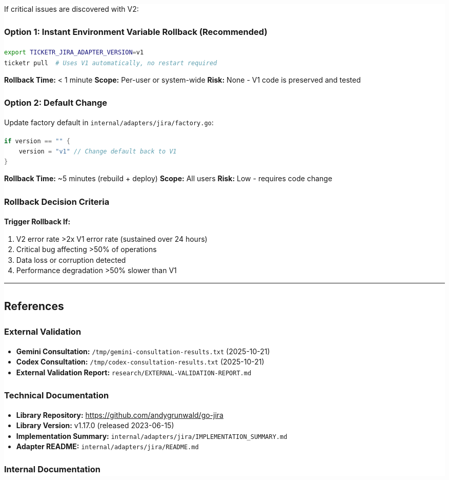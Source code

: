 If critical issues are discovered with V2:

### Option 1: Instant Environment Variable Rollback (Recommended)

```bash
export TICKETR_JIRA_ADAPTER_VERSION=v1
ticketr pull  # Uses V1 automatically, no restart required
```

**Rollback Time:** < 1 minute
**Scope:** Per-user or system-wide
**Risk:** None - V1 code is preserved and tested

### Option 2: Default Change

Update factory default in `internal/adapters/jira/factory.go`:

```go
if version == "" {
    version = "v1" // Change default back to V1
}
```

**Rollback Time:** ~5 minutes (rebuild + deploy)
**Scope:** All users
**Risk:** Low - requires code change

### Rollback Decision Criteria

**Trigger Rollback If:**

1. V2 error rate >2x V1 error rate (sustained over 24 hours)
2. Critical bug affecting >50% of operations
3. Data loss or corruption detected
4. Performance degradation >50% slower than V1

---

## References

### External Validation

- **Gemini Consultation:** `/tmp/gemini-consultation-results.txt` (2025-10-21)
- **Codex Consultation:** `/tmp/codex-consultation-results.txt` (2025-10-21)
- **External Validation Report:** `research/EXTERNAL-VALIDATION-REPORT.md`

### Technical Documentation

- **Library Repository:** https://github.com/andygrunwald/go-jira
- **Library Version:** v1.17.0 (released 2023-06-15)
- **Implementation Summary:** `internal/adapters/jira/IMPLEMENTATION_SUMMARY.md`
- **Adapter README:** `internal/adapters/jira/README.md`

### Internal Documentation
